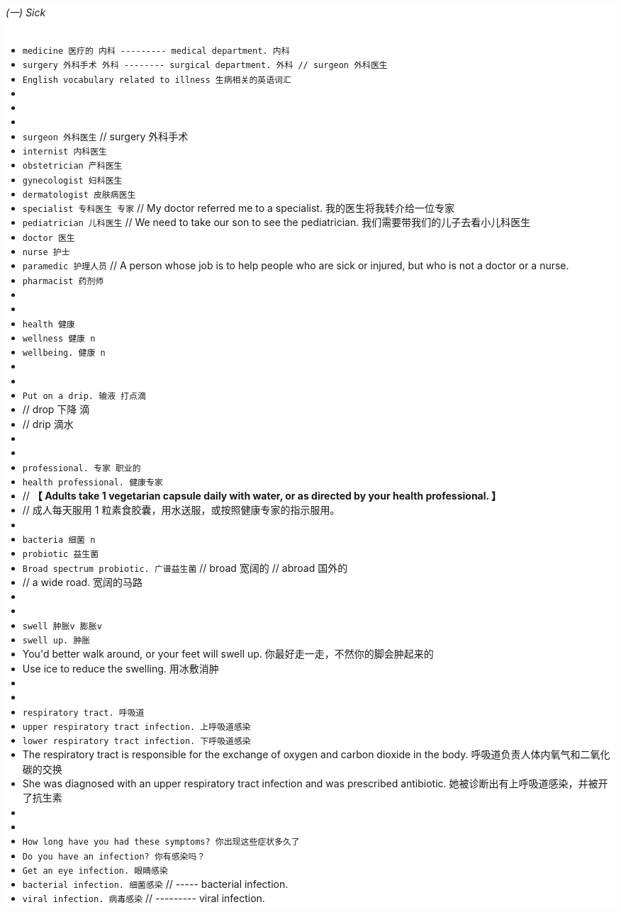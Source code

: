 ###### (一) Sick

- `medicine 医疗的 内科 --------- medical department. 内科`
- `surgery 外科手术 外科 -------- surgical department. 外科 // surgeon 外科医生`
- `English vocabulary related to illness 生病相关的英语词汇`
-
-
-
- `surgeon 外科医生` // surgery 外科手术
- `internist 内科医生`
- `obstetrician 产科医生`
- `gynecologist 妇科医生`
- `dermatologist 皮肤病医生`
- `specialist 专科医生 专家` // My doctor referred me to a specialist. 我的医生将我转介给一位专家
- `pediatrician 儿科医生` // We need to take our son to see the pediatrician. 我们需要带我们的儿子去看小儿科医生
- `doctor 医生`
- `nurse 护士`
- `paramedic 护理人员` // A person whose job is to help people who are sick or injured, but who is not a doctor or a nurse.
- `pharmacist 药剂师`
-
-
- `health 健康`
- `wellness 健康 n`
- `wellbeing. 健康 n`
-
-
- `Put on a drip. 输液 打点滴`
- // drop 下降 滴
- // drip 滴水
-
-
- `professional. 专家 职业的`
- `health professional. 健康专家`
- // **【 Adults take 1 vegetarian capsule daily with water, or as directed by your health professional. 】**
- // 成人每天服用 1 粒素食胶囊，用水送服，或按照健康专家的指示服用。
-
- `bacteria 细菌 n `
- `probiotic 益生菌`
- `Broad spectrum probiotic. 广谱益生菌` // broad 宽阔的 // abroad 国外的
- // a wide road. 宽阔的马路
-
-
- `swell 肿胀v 膨胀v`
- `swell up. 肿胀`
- You'd better walk around, or your feet will swell up. 你最好走一走，不然你的脚会肿起来的
- Use ice to reduce the swelling. 用冰敷消肿
-
-
- `respiratory tract. 呼吸道`
- `upper respiratory tract infection. 上呼吸道感染`
- `lower respiratory tract infection. 下呼吸道感染`
- The respiratory tract is responsible for the exchange of oxygen and carbon dioxide in the body. 呼吸道负责人体内氧气和二氧化碳的交换
- She was diagnosed with an upper respiratory tract infection and was prescribed antibiotic. 她被诊断出有上呼吸道感染，并被开了抗生素
-
-
- `How long have you had these symptoms? 你出现这些症状多久了`
- `Do you have an infection? 你有感染吗？`
- `Get an eye infection. 眼睛感染`
- `bacterial infection. 细菌感染` // ----- bacterial infection.
- `viral infection. 病毒感染` // --------- viral infection.